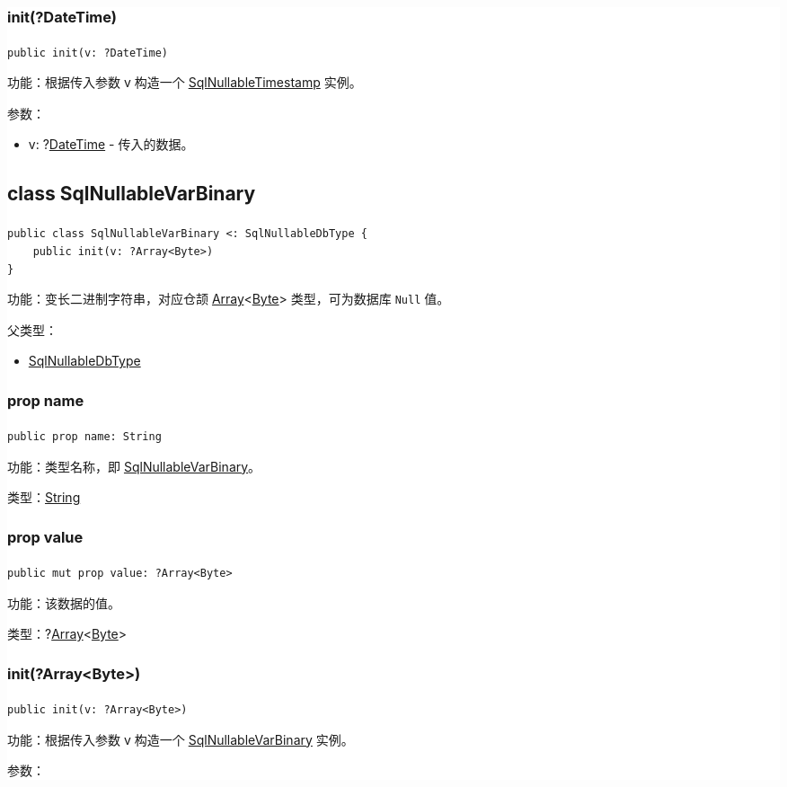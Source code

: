 ### init(?DateTime)

```cangjie
public init(v: ?DateTime)
```

功能：根据传入参数 v 构造一个 [SqlNullableTimestamp](database_sql_package_classes.md#class-sqlnullabletimestamp) 实例。

参数：

- v: ?[DateTime](../../time/time_package_api/time_package_structs.md#struct-datetime) - 传入的数据。

## class SqlNullableVarBinary

```cangjie
public class SqlNullableVarBinary <: SqlNullableDbType {
    public init(v: ?Array<Byte>)
}
```

功能：变长二进制字符串，对应仓颉 [Array](../../core/core_package_api/core_package_structs.md#struct-arrayt)\<[Byte](../../core/core_package_api/core_package_types.md#type-byte)> 类型，可为数据库 `Null` 值。

父类型：

- [SqlNullableDbType](database_sql_package_interfaces.md#interface-sqlnullabledbtype)

### prop name

```cangjie
public prop name: String
```

功能：类型名称，即 [SqlNullableVarBinary](database_sql_package_classes.md#class-sqlnullablevarbinary)。

类型：[String](../../core/core_package_api/core_package_structs.md#struct-string)

### prop value

```cangjie
public mut prop value: ?Array<Byte>
```

功能：该数据的值。

类型：?[Array](../../core/core_package_api/core_package_structs.md#struct-arrayt)\<[Byte](../../core/core_package_api/core_package_types.md#type-byte)>

### init(?Array\<Byte>)

```cangjie
public init(v: ?Array<Byte>)
```

功能：根据传入参数 v 构造一个 [SqlNullableVarBinary](database_sql_package_classes.md#class-sqlnullablevarbinary) 实例。

参数：
